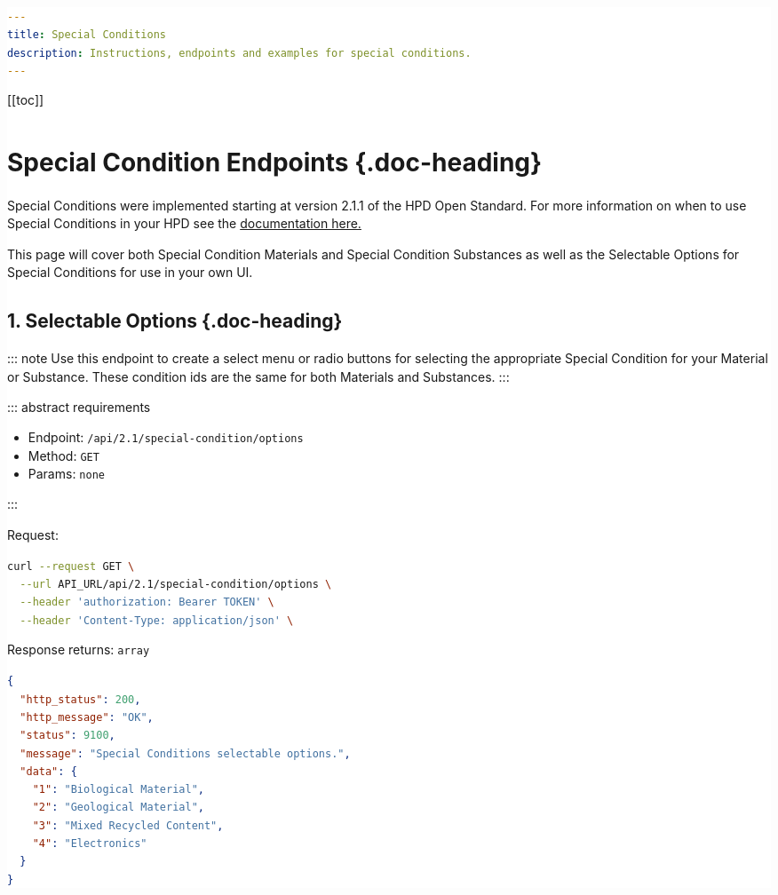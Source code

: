 ```yaml
---
title: Special Conditions
description: Instructions, endpoints and examples for special conditions.
---
```


[[toc]]

# Special Condition Endpoints {.doc-heading}

Special Conditions were implemented starting at version 2.1.1 of the HPD Open Standard. For more information on when to use Special Conditions in your HPD see the [documentation here.](https://www.hpd-collaborative.org/special-conditions)

This page will cover both Special Condition Materials and Special Condition Substances as well as the Selectable Options for Special Conditions for use in your own UI.

## 1. Selectable Options {.doc-heading}

::: note
Use this endpoint to create a select menu or radio buttons for selecting the appropriate Special Condition for your Material or Substance. These condition ids are the same for both Materials and Substances.
:::

::: abstract requirements

- Endpoint: `/api/2.1/special-condition/options`
- Method: `GET`
- Params: `none`

:::

Request:

```bash
curl --request GET \
  --url API_URL/api/2.1/special-condition/options \
  --header 'authorization: Bearer TOKEN' \
  --header 'Content-Type: application/json' \
```

Response returns: `array`

```json
{
  "http_status": 200,
  "http_message": "OK",
  "status": 9100,
  "message": "Special Conditions selectable options.",
  "data": {
    "1": "Biological Material",
    "2": "Geological Material",
    "3": "Mixed Recycled Content",
    "4": "Electronics"
  }
}
```
